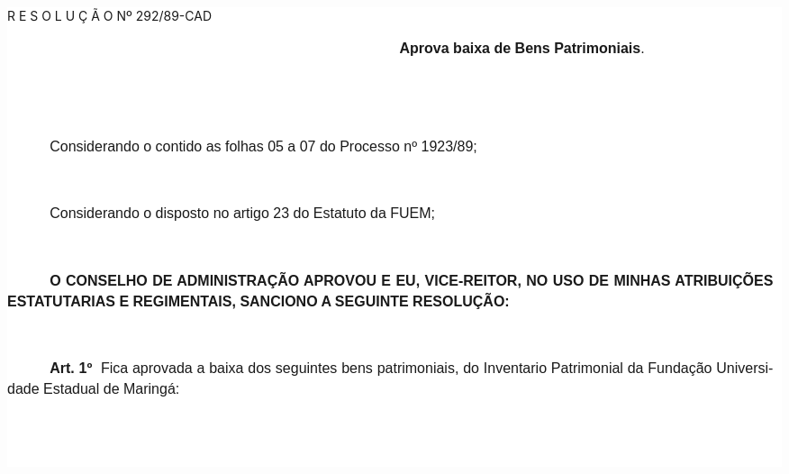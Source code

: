<body lang=PT-BR style='tab-interval:35.4pt'>

<div class=Section1>

<p class=MsoTitle>R E S O L U Ç Ã O Nº 292/89-CAD</p>

<p class=MsoNormal align=center style='margin-top:0cm;margin-right:0cm;
margin-bottom:36.0pt;margin-left:177.0pt;text-align:center;text-indent:35.4pt'><b><span
style='font-size:12.0pt;mso-bidi-font-size:10.0pt;font-family:Arial'>Aprova
baixa de Bens Patrimoniais</span></b><span style='font-size:12.0pt;mso-bidi-font-size:
10.0pt;font-family:Arial'>.<o:p></o:p></span></p>

<p class=MsoNormal style='margin-right:7.2pt;line-height:17.4pt'><span
style='font-size:12.0pt;mso-bidi-font-size:10.0pt;font-family:Arial'><![if !supportEmptyParas]>&nbsp;<![endif]><o:p></o:p></span></p>

<p class=MsoNormal style='margin-right:7.2pt;text-indent:35.4pt;line-height:
17.4pt'><span style='font-size:12.0pt;mso-bidi-font-size:10.0pt;font-family:
Arial'>Considerando o contido as folhas 05 a 07 do Pro­cesso nº 1923/89;<o:p></o:p></span></p>

<p class=MsoNormal style='line-height:17.4pt'><span style='font-size:12.0pt;
mso-bidi-font-size:10.0pt;font-family:Arial'><![if !supportEmptyParas]>&nbsp;<![endif]><o:p></o:p></span></p>

<p class=MsoNormal style='text-indent:35.4pt;line-height:17.4pt'><span
style='font-size:12.0pt;mso-bidi-font-size:10.0pt;font-family:Arial'>Considerando
o disposto no artigo 23 do Estatuto da FUEM;<o:p></o:p></span></p>

<p class=MsoNormal style='line-height:17.4pt'><span style='font-size:12.0pt;
mso-bidi-font-size:10.0pt;font-family:Arial'><![if !supportEmptyParas]>&nbsp;<![endif]><o:p></o:p></span></p>

<p class=MsoNormal style='margin-right:7.2pt;text-align:justify;text-indent:
35.4pt;line-height:17.4pt'><b><span style='font-size:12.0pt;mso-bidi-font-size:
10.0pt;font-family:Arial'>O CONSELHO DE ADMINISTRAÇÃO APROVOU E EU, VICE­-REITOR,
NO USO DE MINHAS ATRIBUIÇÕES ESTATUTARIAS E REGIMENTAIS, SANCIONO A SEGUINTE
RESOLUÇÃO:<o:p></o:p></span></b></p>

<p class=MsoNormal style='line-height:17.4pt'><b><span style='font-size:12.0pt;
mso-bidi-font-size:10.0pt;font-family:Arial'><![if !supportEmptyParas]>&nbsp;<![endif]><o:p></o:p></span></b></p>

<p class=MsoNormal style='margin-right:7.2pt;text-align:justify;text-indent:
35.4pt;line-height:17.4pt'><b><span style='font-size:12.0pt;mso-bidi-font-size:
10.0pt;font-family:Arial'>Art. 1º</span></b><span style='font-size:12.0pt;
mso-bidi-font-size:10.0pt;font-family:Arial'><span style="mso-spacerun: yes"> 
</span>Fica aprovada a baixa dos seguintes bens patrimoniais, do Inventario
Patrimonial da Fundação Univer­sidade Estadual de Maringá:<o:p></o:p></span></p>

<p class=MsoNormal style='margin-right:7.2pt;text-align:justify;text-indent:
35.4pt;line-height:17.4pt'><span style='font-size:12.0pt;mso-bidi-font-size:
10.0pt;font-family:Arial'><![if !supportEmptyParas]>&nbsp;<![endif]><o:p></o:p></span></p>

<p class=MsoNormal style='margin-right:7.2pt;text-align:justify;text-indent:
35.4pt;line-height:17.4pt'><span style='font-size:12.0pt;mso-bidi-font-size:
10.0pt;font-family:Arial'><![if !supportEmptyParas]>&nbsp;<![endif]><o:p></o:p></span></p>
